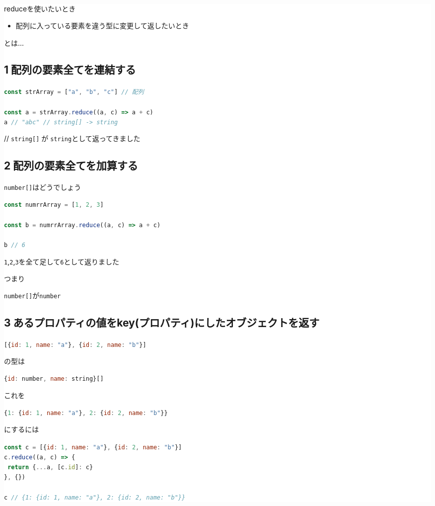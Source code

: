 reduceを使いたいとき

- 配列に入っている要素を違う型に変更して返したいとき

とは...



## 1 配列の要素全てを連結する

 ```js
const strArray = ["a", "b", "c"] // 配列

const a = strArray.reduce((a, c) => a + c)
a // "abc" // string[] -> string
 ```

 // `string[]` が `string`として返ってきました

## 2 配列の要素全てを加算する

`number[]`はどうでしょう

```js
const numrrArray = [1, 2, 3]

const b = numrrArray.reduce((a, c) => a + c)

b // 6
```

`1`,`2`,`3`を全て足して`6`として返りました

つまり

`number[]`が`number`

## 3 あるプロパティの値をkey(プロパティ)にしたオブジェクトを返す

```js
[{id: 1, name: "a"}, {id: 2, name: "b"}]
```

の型は

```js
{id: number, name: string}[]
```

これを

```js
{1: {id: 1, name: "a"}, 2: {id: 2, name: "b"}}
```
にするには

```js
const c = [{id: 1, name: "a"}, {id: 2, name: "b"}]
c.reduce((a, c) => {
 return {...a, [c.id]: c}
}, {})

c // {1: {id: 1, name: "a"}, 2: {id: 2, name: "b"}}
```

